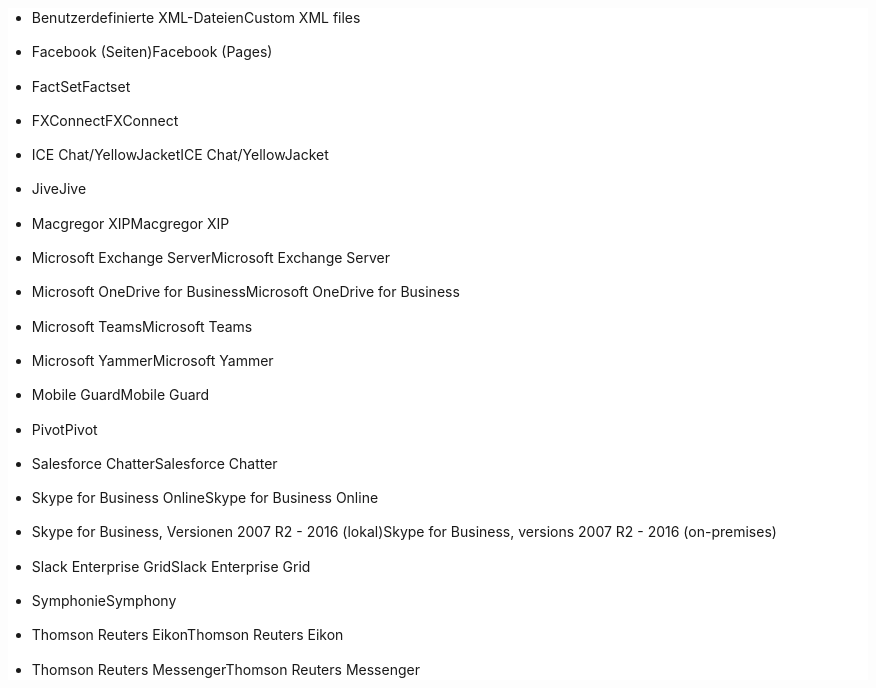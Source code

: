 - <span data-ttu-id="4ef1e-190">Benutzerdefinierte XML-Dateien</span><span class="sxs-lookup"><span data-stu-id="4ef1e-190">Custom XML files</span></span>
    
- <span data-ttu-id="4ef1e-191">Facebook (Seiten)</span><span class="sxs-lookup"><span data-stu-id="4ef1e-191">Facebook (Pages)</span></span>
    
- <span data-ttu-id="4ef1e-192">FactSet</span><span class="sxs-lookup"><span data-stu-id="4ef1e-192">Factset</span></span>
    
- <span data-ttu-id="4ef1e-193">FXConnect</span><span class="sxs-lookup"><span data-stu-id="4ef1e-193">FXConnect</span></span>
    
- <span data-ttu-id="4ef1e-194">ICE Chat/YellowJacket</span><span class="sxs-lookup"><span data-stu-id="4ef1e-194">ICE Chat/YellowJacket</span></span>
    
- <span data-ttu-id="4ef1e-195">Jive</span><span class="sxs-lookup"><span data-stu-id="4ef1e-195">Jive</span></span>
    
- <span data-ttu-id="4ef1e-196">Macgregor XIP</span><span class="sxs-lookup"><span data-stu-id="4ef1e-196">Macgregor XIP</span></span>

- <span data-ttu-id="4ef1e-197">Microsoft Exchange Server</span><span class="sxs-lookup"><span data-stu-id="4ef1e-197">Microsoft Exchange Server</span></span>
    
- <span data-ttu-id="4ef1e-198">Microsoft OneDrive for Business</span><span class="sxs-lookup"><span data-stu-id="4ef1e-198">Microsoft OneDrive for Business</span></span>

- <span data-ttu-id="4ef1e-199">Microsoft Teams</span><span class="sxs-lookup"><span data-stu-id="4ef1e-199">Microsoft Teams</span></span>
       
- <span data-ttu-id="4ef1e-200">Microsoft Yammer</span><span class="sxs-lookup"><span data-stu-id="4ef1e-200">Microsoft Yammer</span></span>
    
- <span data-ttu-id="4ef1e-201">Mobile Guard</span><span class="sxs-lookup"><span data-stu-id="4ef1e-201">Mobile Guard</span></span>
    
- <span data-ttu-id="4ef1e-202">Pivot</span><span class="sxs-lookup"><span data-stu-id="4ef1e-202">Pivot</span></span>
    
- <span data-ttu-id="4ef1e-203">Salesforce Chatter</span><span class="sxs-lookup"><span data-stu-id="4ef1e-203">Salesforce Chatter</span></span>

- <span data-ttu-id="4ef1e-204">Skype for Business Online</span><span class="sxs-lookup"><span data-stu-id="4ef1e-204">Skype for Business Online</span></span>
    
- <span data-ttu-id="4ef1e-205">Skype for Business, Versionen 2007 R2 - 2016 (lokal)</span><span class="sxs-lookup"><span data-stu-id="4ef1e-205">Skype for Business, versions 2007 R2 - 2016 (on-premises)</span></span>
    
- <span data-ttu-id="4ef1e-206">Slack Enterprise Grid</span><span class="sxs-lookup"><span data-stu-id="4ef1e-206">Slack Enterprise Grid</span></span>
    
- <span data-ttu-id="4ef1e-207">Symphonie</span><span class="sxs-lookup"><span data-stu-id="4ef1e-207">Symphony</span></span>
    
- <span data-ttu-id="4ef1e-208">Thomson Reuters Eikon</span><span class="sxs-lookup"><span data-stu-id="4ef1e-208">Thomson Reuters Eikon</span></span>
    
- <span data-ttu-id="4ef1e-209">Thomson Reuters Messenger</span><span class="sxs-lookup"><span data-stu-id="4ef1e-209">Thomson Reuters Messenger</span></span>
    